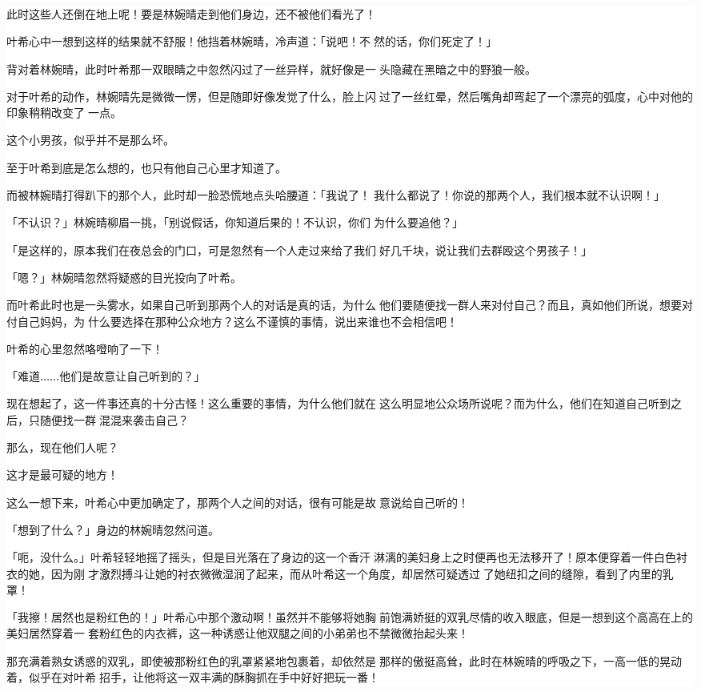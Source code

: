 此时这些人还倒在地上呢！要是林婉晴走到他们身边，还不被他们看光了！

叶希心中一想到这样的结果就不舒服！他挡着林婉晴，冷声道：「说吧！不
然的话，你们死定了！」

背对着林婉晴，此时叶希那一双眼睛之中忽然闪过了一丝异样，就好像是一
头隐藏在黑暗之中的野狼一般。

对于叶希的动作，林婉晴先是微微一愣，但是随即好像发觉了什么，脸上闪
过了一丝红晕，然后嘴角却弯起了一个漂亮的弧度，心中对他的印象稍稍改变了
一点。

这个小男孩，似乎并不是那么坏。

至于叶希到底是怎么想的，也只有他自己心里才知道了。

而被林婉晴打得趴下的那个人，此时却一脸恐慌地点头哈腰道：「我说了！
我什么都说了！你说的那两个人，我们根本就不认识啊！」

「不认识？」林婉晴柳眉一挑，「别说假话，你知道后果的！不认识，你们
为什么要追他？」

「是这样的，原本我们在夜总会的门口，可是忽然有一个人走过来给了我们
好几千块，说让我们去群殴这个男孩子！」

「嗯？」林婉晴忽然将疑惑的目光投向了叶希。

而叶希此时也是一头雾水，如果自己听到那两个人的对话是真的话，为什么
他们要随便找一群人来对付自己？而且，真如他们所说，想要对付自己妈妈，为
什么要选择在那种公众地方？这么不谨慎的事情，说出来谁也不会相信吧！

叶希的心里忽然咯噔响了一下！

「难道……他们是故意让自己听到的？」

现在想起了，这一件事还真的十分古怪！这么重要的事情，为什么他们就在
这么明显地公众场所说呢？而为什么，他们在知道自己听到之后，只随便找一群
混混来袭击自己？

那么，现在他们人呢？

这才是最可疑的地方！

这么一想下来，叶希心中更加确定了，那两个人之间的对话，很有可能是故
意说给自己听的！

「想到了什么？」身边的林婉晴忽然问道。

「呃，没什么。」叶希轻轻地摇了摇头，但是目光落在了身边的这一个香汗
淋漓的美妇身上之时便再也无法移开了！原本便穿着一件白色衬衣的她，因为刚
才激烈搏斗让她的衬衣微微湿润了起来，而从叶希这一个角度，却居然可疑透过
了她纽扣之间的缝隙，看到了内里的乳罩！

「我擦！居然也是粉红色的！」叶希心中那个激动啊！虽然并不能够将她胸
前饱满娇挺的双乳尽情的收入眼底，但是一想到这个高高在上的美妇居然穿着一
套粉红色的内衣裤，这一种诱惑让他双腿之间的小弟弟也不禁微微抬起头来！

那充满着熟女诱惑的双乳，即使被那粉红色的乳罩紧紧地包裹着，却依然是
那样的傲挺高耸，此时在林婉晴的呼吸之下，一高一低的晃动着，似乎在对叶希
招手，让他将这一双丰满的酥胸抓在手中好好把玩一番！

